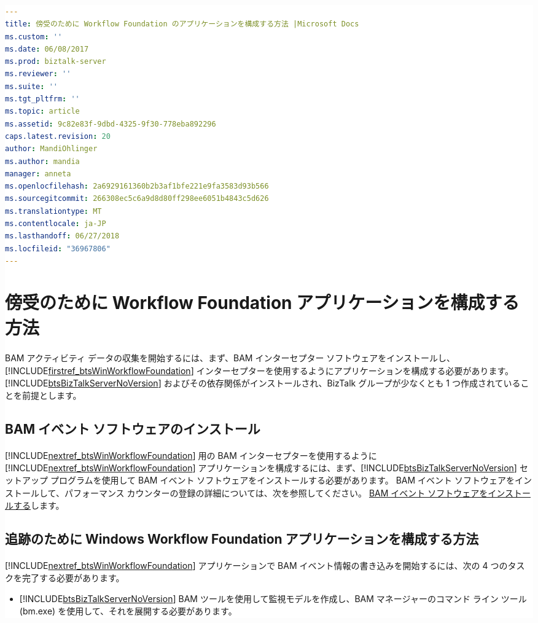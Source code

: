 ```yaml
---
title: 傍受のために Workflow Foundation のアプリケーションを構成する方法 |Microsoft Docs
ms.custom: ''
ms.date: 06/08/2017
ms.prod: biztalk-server
ms.reviewer: ''
ms.suite: ''
ms.tgt_pltfrm: ''
ms.topic: article
ms.assetid: 9c82e83f-9dbd-4325-9f30-778eba892296
caps.latest.revision: 20
author: MandiOhlinger
ms.author: mandia
manager: anneta
ms.openlocfilehash: 2a6929161360b2b3af1bfe221e9fa3583d93b566
ms.sourcegitcommit: 266308ec5c6a9d8d80ff298ee6051b4843c5d626
ms.translationtype: MT
ms.contentlocale: ja-JP
ms.lasthandoff: 06/27/2018
ms.locfileid: "36967806"
---
```

# <a name="how-to-configure-a-workflow-foundation-application-for-interception"></a>傍受のために Workflow Foundation アプリケーションを構成する方法
BAM アクティビティ データの収集を開始するには、まず、BAM インターセプター ソフトウェアをインストールし、[!INCLUDE[firstref_btsWinWorkflowFoundation](../includes/firstref-btswinworkflowfoundation-md.md)] インターセプターを使用するようにアプリケーションを構成する必要があります。 [!INCLUDE[btsBizTalkServerNoVersion](../includes/btsbiztalkservernoversion-md.md)] およびその依存関係がインストールされ、BizTalk グループが少なくとも 1 つ作成されていることを前提とします。  
  
## <a name="installing-the-bam-eventing-software"></a>BAM イベント ソフトウェアのインストール  
 [!INCLUDE[nextref_btsWinWorkflowFoundation](../includes/nextref-btswinworkflowfoundation-md.md)] 用の BAM インターセプターを使用するように [!INCLUDE[nextref_btsWinWorkflowFoundation](../includes/nextref-btswinworkflowfoundation-md.md)] アプリケーションを構成するには、まず、[!INCLUDE[btsBizTalkServerNoVersion](../includes/btsbiztalkservernoversion-md.md)] セットアップ プログラムを使用して BAM イベント ソフトウェアをインストールする必要があります。 BAM イベント ソフトウェアをインストールして、パフォーマンス カウンターの登録の詳細については、次を参照してください。 [BAM イベント ソフトウェアをインストールする](../core/installing-the-bam-eventing-software.md)します。  
  
## <a name="configuring-a-windows-workflow-foundation-application-for-tracking"></a>追跡のために Windows Workflow Foundation アプリケーションを構成する方法  
 [!INCLUDE[nextref_btsWinWorkflowFoundation](../includes/nextref-btswinworkflowfoundation-md.md)] アプリケーションで BAM イベント情報の書き込みを開始するには、次の 4 つのタスクを完了する必要があります。  
  
- [!INCLUDE[btsBizTalkServerNoVersion](../includes/btsbiztalkservernoversion-md.md)] BAM ツールを使用して監視モデルを作成し、BAM マネージャーのコマンド ライン ツール (bm.exe) を使用して、それを展開する必要があります。  
  